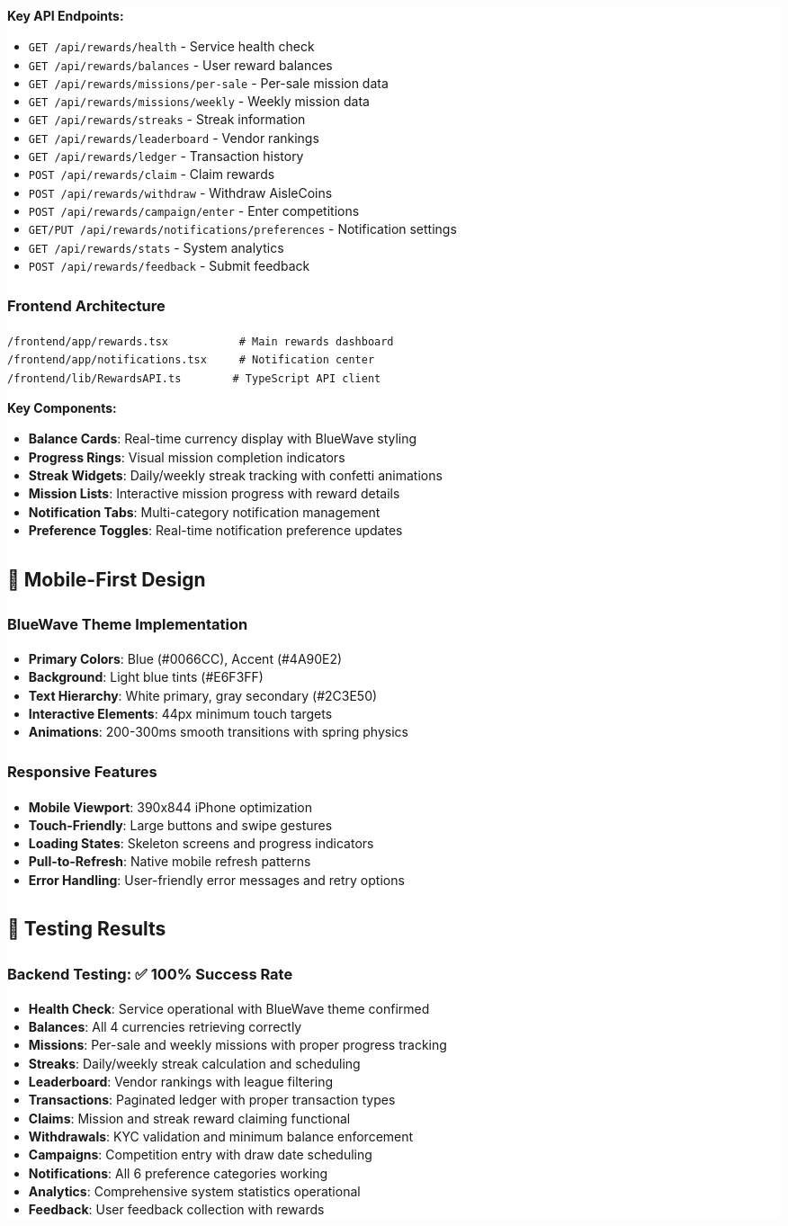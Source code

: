 **Key API Endpoints:**
- `GET /api/rewards/health` - Service health check
- `GET /api/rewards/balances` - User reward balances
- `GET /api/rewards/missions/per-sale` - Per-sale mission data
- `GET /api/rewards/missions/weekly` - Weekly mission data  
- `GET /api/rewards/streaks` - Streak information
- `GET /api/rewards/leaderboard` - Vendor rankings
- `GET /api/rewards/ledger` - Transaction history
- `POST /api/rewards/claim` - Claim rewards
- `POST /api/rewards/withdraw` - Withdraw AisleCoins
- `POST /api/rewards/campaign/enter` - Enter competitions
- `GET/PUT /api/rewards/notifications/preferences` - Notification settings
- `GET /api/rewards/stats` - System analytics
- `POST /api/rewards/feedback` - Submit feedback

### Frontend Architecture
```
/frontend/app/rewards.tsx           # Main rewards dashboard
/frontend/app/notifications.tsx     # Notification center
/frontend/lib/RewardsAPI.ts        # TypeScript API client
```

**Key Components:**
- **Balance Cards**: Real-time currency display with BlueWave styling
- **Progress Rings**: Visual mission completion indicators
- **Streak Widgets**: Daily/weekly streak tracking with confetti animations
- **Mission Lists**: Interactive mission progress with reward details
- **Notification Tabs**: Multi-category notification management
- **Preference Toggles**: Real-time notification preference updates

## 📱 Mobile-First Design

### BlueWave Theme Implementation
- **Primary Colors**: Blue (#0066CC), Accent (#4A90E2)
- **Background**: Light blue tints (#E6F3FF)
- **Text Hierarchy**: White primary, gray secondary (#2C3E50)
- **Interactive Elements**: 44px minimum touch targets
- **Animations**: 200-300ms smooth transitions with spring physics

### Responsive Features
- **Mobile Viewport**: 390x844 iPhone optimization
- **Touch-Friendly**: Large buttons and swipe gestures
- **Loading States**: Skeleton screens and progress indicators
- **Pull-to-Refresh**: Native mobile refresh patterns
- **Error Handling**: User-friendly error messages and retry options

## 🧪 Testing Results

### Backend Testing: ✅ 100% Success Rate
- **Health Check**: Service operational with BlueWave theme confirmed
- **Balances**: All 4 currencies retrieving correctly
- **Missions**: Per-sale and weekly missions with proper progress tracking
- **Streaks**: Daily/weekly streak calculation and scheduling
- **Leaderboard**: Vendor rankings with league filtering
- **Transactions**: Paginated ledger with proper transaction types
- **Claims**: Mission and streak reward claiming functional
- **Withdrawals**: KYC validation and minimum balance enforcement
- **Campaigns**: Competition entry with draw date scheduling
- **Notifications**: All 6 preference categories working
- **Analytics**: Comprehensive system statistics operational
- **Feedback**: User feedback collection with rewards
